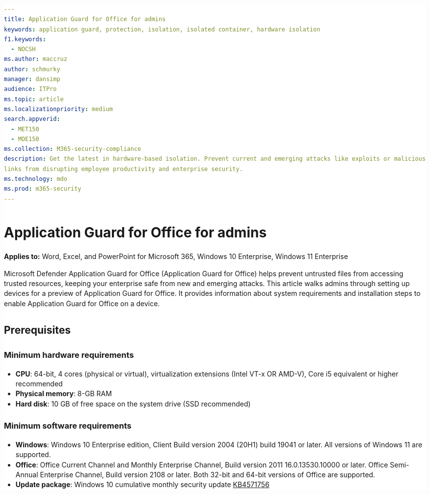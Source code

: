 ```yaml
---
title: Application Guard for Office for admins
keywords: application guard, protection, isolation, isolated container, hardware isolation
f1.keywords: 
  - NOCSH
ms.author: maccruz
author: schmurky
manager: dansimp
audience: ITPro
ms.topic: article
ms.localizationpriority: medium
search.appverid: 
  - MET150
  - MOE150
ms.collection: M365-security-compliance
description: Get the latest in hardware-based isolation. Prevent current and emerging attacks like exploits or malicious links from disrupting employee productivity and enterprise security.
ms.technology: mdo
ms.prod: m365-security
---
```


# Application Guard for Office for admins

**Applies to:** Word, Excel, and PowerPoint for Microsoft 365, Windows 10 Enterprise, Windows 11 Enterprise

Microsoft Defender Application Guard for Office (Application Guard for Office) helps prevent untrusted files from accessing trusted resources, keeping your enterprise safe from new and emerging attacks. This article walks admins through setting up devices for a preview of Application Guard for Office. It provides information about system requirements and installation steps to enable Application Guard for Office on a device.

## Prerequisites

### Minimum hardware requirements

* **CPU**: 64-bit, 4 cores (physical or virtual), virtualization extensions (Intel VT-x OR AMD-V), Core i5 equivalent or higher recommended
* **Physical memory**: 8-GB RAM
* **Hard disk**: 10 GB of free space on the system drive (SSD recommended)

### Minimum software requirements

* **Windows**: Windows 10 Enterprise edition, Client Build version 2004 (20H1) build 19041 or later. All versions of Windows 11 are supported. 
* **Office**: Office Current Channel and Monthly Enterprise Channel, Build version 2011 16.0.13530.10000 or later. Office Semi-Annual Enterprise Channel, Build version 2108 or later. Both 32-bit and 64-bit versions of Office are supported.
* **Update package**: Windows 10 cumulative monthly security update [KB4571756](https://support.microsoft.com/help/4571756/windows-10-update-KB4571756)
